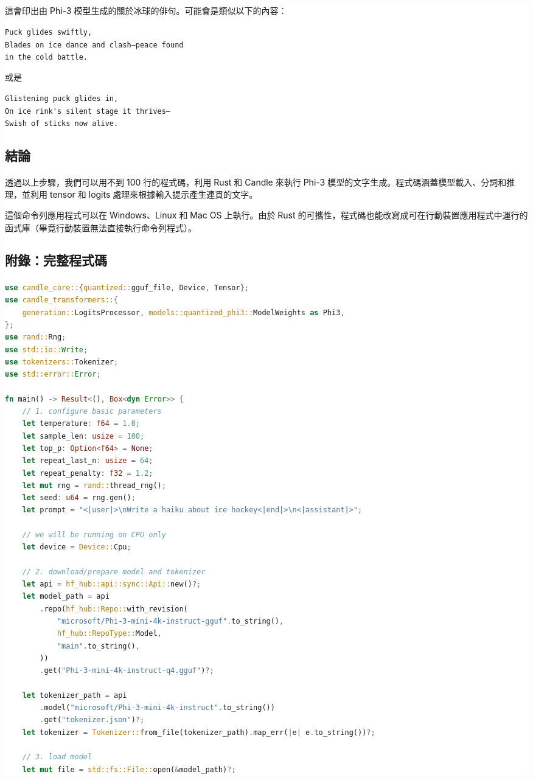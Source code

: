 這會印出由 Phi-3 模型生成的關於冰球的俳句。可能會是類似以下的內容：

```
Puck glides swiftly,  
Blades on ice dance and clash—peace found 
in the cold battle.
```

或是

```
Glistening puck glides in,
On ice rink's silent stage it thrives—
Swish of sticks now alive.
```

## 結論

透過以上步驟，我們可以用不到 100 行的程式碼，利用 Rust 和 Candle 來執行 Phi-3 模型的文字生成。程式碼涵蓋模型載入、分詞和推理，並利用 tensor 和 logits 處理來根據輸入提示產生連貫的文字。

這個命令列應用程式可以在 Windows、Linux 和 Mac OS 上執行。由於 Rust 的可攜性，程式碼也能改寫成可在行動裝置應用程式中運行的函式庫（畢竟行動裝置無法直接執行命令列程式）。

## 附錄：完整程式碼

```rust
use candle_core::{quantized::gguf_file, Device, Tensor};
use candle_transformers::{
    generation::LogitsProcessor, models::quantized_phi3::ModelWeights as Phi3,
};
use rand::Rng;
use std::io::Write;
use tokenizers::Tokenizer;
use std::error::Error;

fn main() -> Result<(), Box<dyn Error>> {
    // 1. configure basic parameters
    let temperature: f64 = 1.0;
    let sample_len: usize = 100;
    let top_p: Option<f64> = None;
    let repeat_last_n: usize = 64;
    let repeat_penalty: f32 = 1.2;
    let mut rng = rand::thread_rng();
    let seed: u64 = rng.gen();
    let prompt = "<|user|>\nWrite a haiku about ice hockey<|end|>\n<|assistant|>";

    // we will be running on CPU only
    let device = Device::Cpu;

    // 2. download/prepare model and tokenizer
    let api = hf_hub::api::sync::Api::new()?;
    let model_path = api
        .repo(hf_hub::Repo::with_revision(
            "microsoft/Phi-3-mini-4k-instruct-gguf".to_string(),
            hf_hub::RepoType::Model,
            "main".to_string(),
        ))
        .get("Phi-3-mini-4k-instruct-q4.gguf")?;

    let tokenizer_path = api
        .model("microsoft/Phi-3-mini-4k-instruct".to_string())
        .get("tokenizer.json")?;
    let tokenizer = Tokenizer::from_file(tokenizer_path).map_err(|e| e.to_string())?;

    // 3. load model
    let mut file = std::fs::File::open(&model_path)?;
```